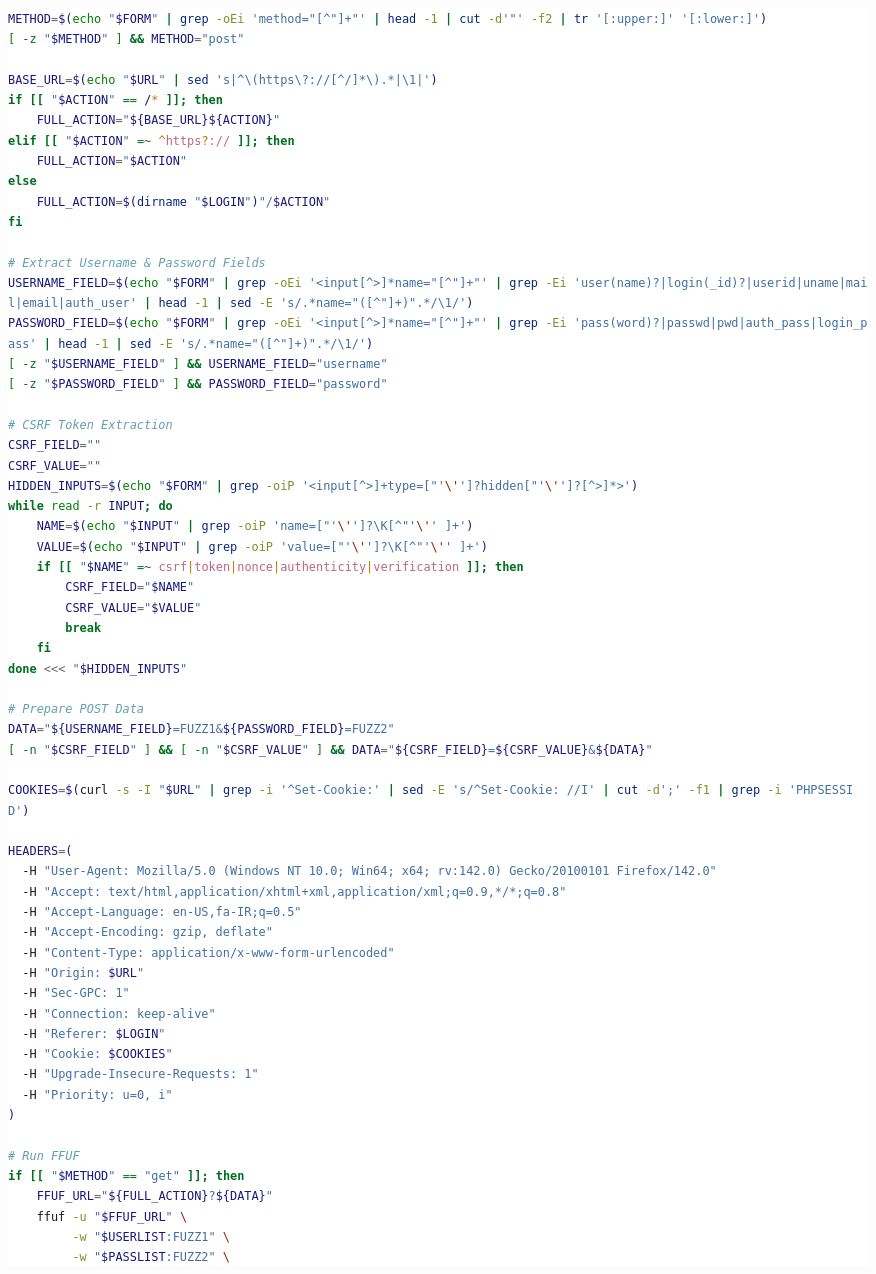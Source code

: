 ```bash
METHOD=$(echo "$FORM" | grep -oEi 'method="[^"]+"' | head -1 | cut -d'"' -f2 | tr '[:upper:]' '[:lower:]')
[ -z "$METHOD" ] && METHOD="post"

BASE_URL=$(echo "$URL" | sed 's|^\(https\?://[^/]*\).*|\1|')
if [[ "$ACTION" == /* ]]; then
    FULL_ACTION="${BASE_URL}${ACTION}"
elif [[ "$ACTION" =~ ^https?:// ]]; then
    FULL_ACTION="$ACTION"
else
    FULL_ACTION=$(dirname "$LOGIN")"/$ACTION"
fi

# Extract Username & Password Fields
USERNAME_FIELD=$(echo "$FORM" | grep -oEi '<input[^>]*name="[^"]+"' | grep -Ei 'user(name)?|login(_id)?|userid|uname|mail|email|auth_user' | head -1 | sed -E 's/.*name="([^"]+)".*/\1/')
PASSWORD_FIELD=$(echo "$FORM" | grep -oEi '<input[^>]*name="[^"]+"' | grep -Ei 'pass(word)?|passwd|pwd|auth_pass|login_pass' | head -1 | sed -E 's/.*name="([^"]+)".*/\1/')
[ -z "$USERNAME_FIELD" ] && USERNAME_FIELD="username"
[ -z "$PASSWORD_FIELD" ] && PASSWORD_FIELD="password"

# CSRF Token Extraction
CSRF_FIELD=""
CSRF_VALUE=""
HIDDEN_INPUTS=$(echo "$FORM" | grep -oiP '<input[^>]+type=["'\'']?hidden["'\'']?[^>]*>')
while read -r INPUT; do
    NAME=$(echo "$INPUT" | grep -oiP 'name=["'\'']?\K[^"'\'' ]+')
    VALUE=$(echo "$INPUT" | grep -oiP 'value=["'\'']?\K[^"'\'' ]+')
    if [[ "$NAME" =~ csrf|token|nonce|authenticity|verification ]]; then
        CSRF_FIELD="$NAME"
        CSRF_VALUE="$VALUE"
        break
    fi
done <<< "$HIDDEN_INPUTS"

# Prepare POST Data
DATA="${USERNAME_FIELD}=FUZZ1&${PASSWORD_FIELD}=FUZZ2"
[ -n "$CSRF_FIELD" ] && [ -n "$CSRF_VALUE" ] && DATA="${CSRF_FIELD}=${CSRF_VALUE}&${DATA}"

COOKIES=$(curl -s -I "$URL" | grep -i '^Set-Cookie:' | sed -E 's/^Set-Cookie: //I' | cut -d';' -f1 | grep -i 'PHPSESSID')

HEADERS=(
  -H "User-Agent: Mozilla/5.0 (Windows NT 10.0; Win64; x64; rv:142.0) Gecko/20100101 Firefox/142.0"
  -H "Accept: text/html,application/xhtml+xml,application/xml;q=0.9,*/*;q=0.8"
  -H "Accept-Language: en-US,fa-IR;q=0.5"
  -H "Accept-Encoding: gzip, deflate"
  -H "Content-Type: application/x-www-form-urlencoded"
  -H "Origin: $URL"
  -H "Sec-GPC: 1"
  -H "Connection: keep-alive"
  -H "Referer: $LOGIN"
  -H "Cookie: $COOKIES"
  -H "Upgrade-Insecure-Requests: 1"
  -H "Priority: u=0, i"
)

# Run FFUF
if [[ "$METHOD" == "get" ]]; then
    FFUF_URL="${FULL_ACTION}?${DATA}"
    ffuf -u "$FFUF_URL" \
         -w "$USERLIST:FUZZ1" \
         -w "$PASSLIST:FUZZ2" \
```